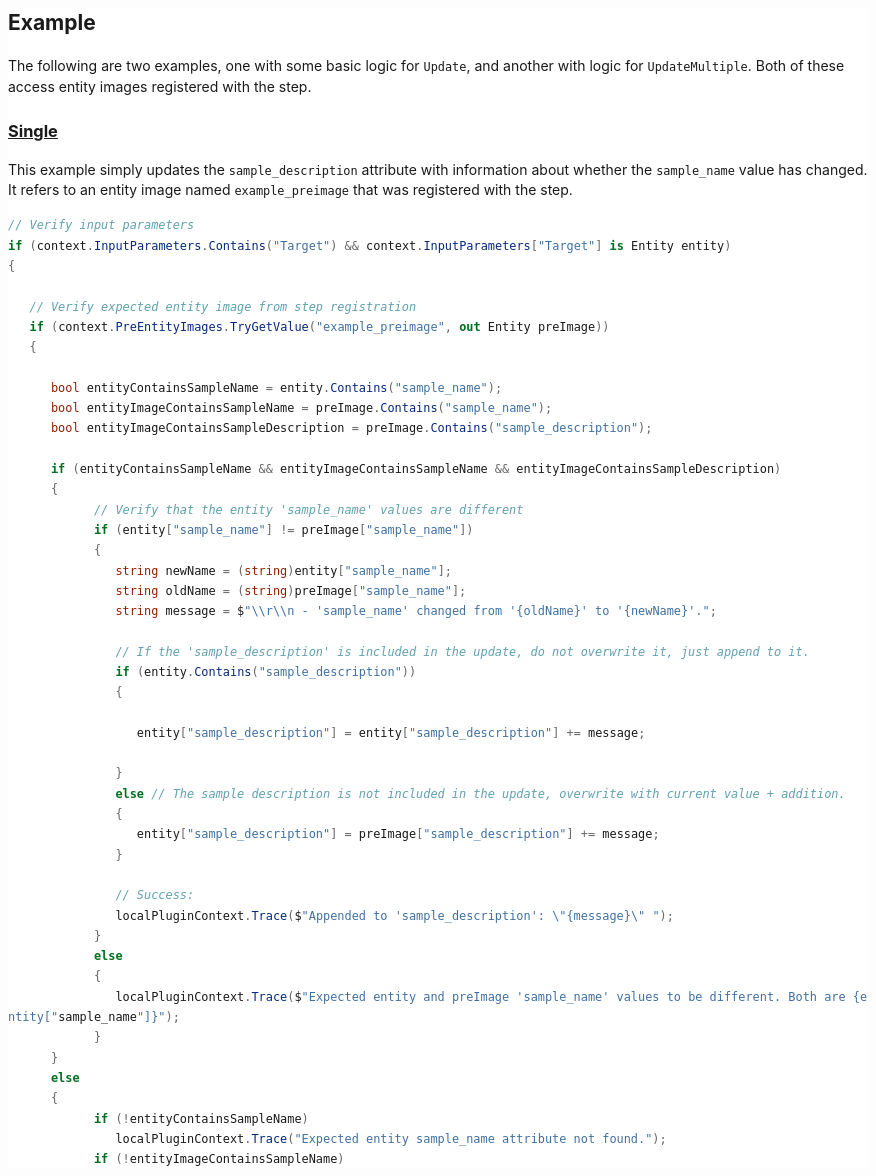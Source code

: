 

## Example

The following are two examples, one with some basic logic for `Update`, and another with logic for `UpdateMultiple`. Both of these access entity images registered with the step.

### [Single](#tab/single)

This example simply updates the `sample_description` attribute with information about whether the `sample_name` value has changed. It refers to an entity image named `example_preimage` that was registered with the step.

```csharp
// Verify input parameters
if (context.InputParameters.Contains("Target") && context.InputParameters["Target"] is Entity entity)
{

   // Verify expected entity image from step registration
   if (context.PreEntityImages.TryGetValue("example_preimage", out Entity preImage))
   {

      bool entityContainsSampleName = entity.Contains("sample_name");
      bool entityImageContainsSampleName = preImage.Contains("sample_name");
      bool entityImageContainsSampleDescription = preImage.Contains("sample_description");

      if (entityContainsSampleName && entityImageContainsSampleName && entityImageContainsSampleDescription)
      {
            // Verify that the entity 'sample_name' values are different
            if (entity["sample_name"] != preImage["sample_name"])
            {
               string newName = (string)entity["sample_name"];
               string oldName = (string)preImage["sample_name"];
               string message = $"\\r\\n - 'sample_name' changed from '{oldName}' to '{newName}'.";

               // If the 'sample_description' is included in the update, do not overwrite it, just append to it.
               if (entity.Contains("sample_description"))
               {

                  entity["sample_description"] = entity["sample_description"] += message;

               }
               else // The sample description is not included in the update, overwrite with current value + addition.
               {
                  entity["sample_description"] = preImage["sample_description"] += message;
               }

               // Success:
               localPluginContext.Trace($"Appended to 'sample_description': \"{message}\" ");
            }
            else
            {
               localPluginContext.Trace($"Expected entity and preImage 'sample_name' values to be different. Both are {entity["sample_name"]}");
            }
      }
      else
      {
            if (!entityContainsSampleName)
               localPluginContext.Trace("Expected entity sample_name attribute not found.");
            if (!entityImageContainsSampleName)
```
